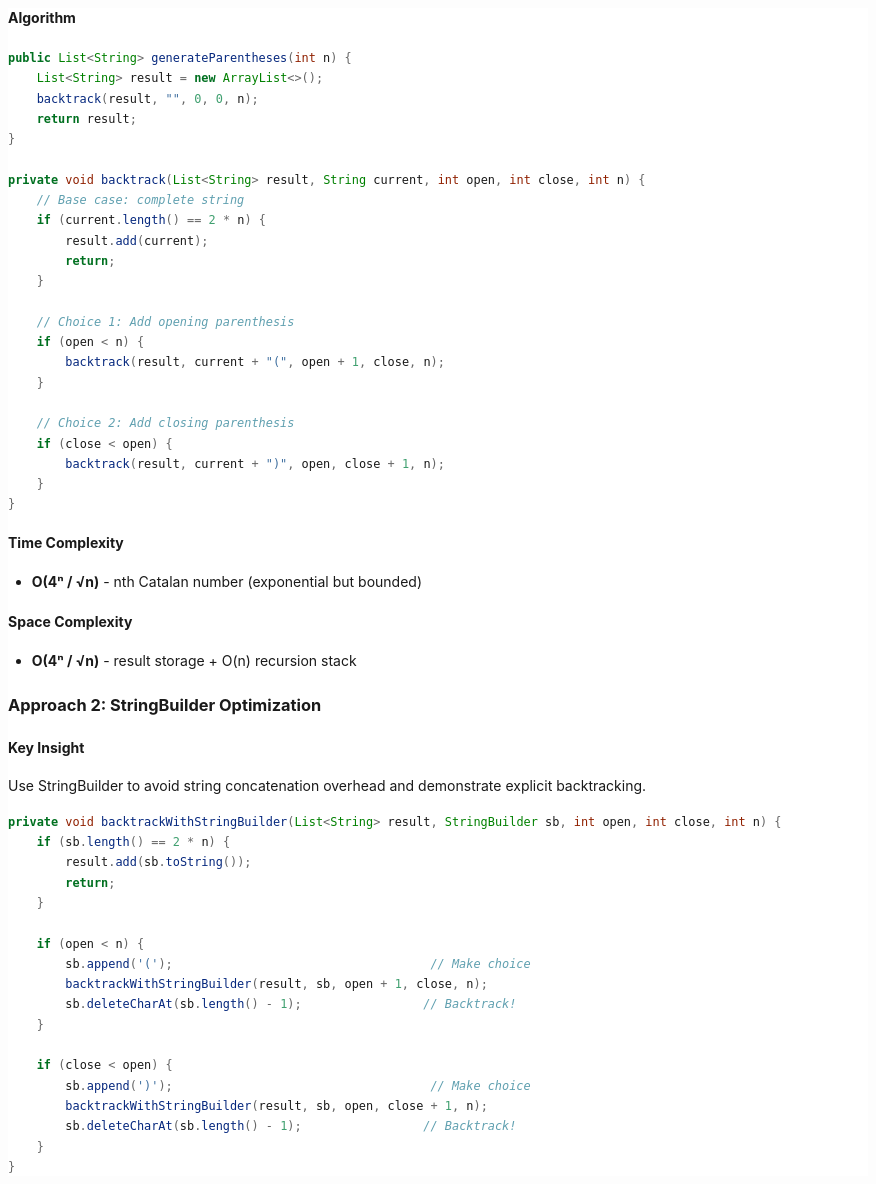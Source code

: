 #### Algorithm
```java
public List<String> generateParentheses(int n) {
    List<String> result = new ArrayList<>();
    backtrack(result, "", 0, 0, n);
    return result;
}

private void backtrack(List<String> result, String current, int open, int close, int n) {
    // Base case: complete string
    if (current.length() == 2 * n) {
        result.add(current);
        return;
    }
    
    // Choice 1: Add opening parenthesis
    if (open < n) {
        backtrack(result, current + "(", open + 1, close, n);
    }
    
    // Choice 2: Add closing parenthesis  
    if (close < open) {
        backtrack(result, current + ")", open, close + 1, n);
    }
}
```

#### Time Complexity
- **O(4ⁿ / √n)** - nth Catalan number (exponential but bounded)

#### Space Complexity  
- **O(4ⁿ / √n)** - result storage + O(n) recursion stack

### Approach 2: StringBuilder Optimization

#### Key Insight
Use StringBuilder to avoid string concatenation overhead and demonstrate explicit backtracking.

```java
private void backtrackWithStringBuilder(List<String> result, StringBuilder sb, int open, int close, int n) {
    if (sb.length() == 2 * n) {
        result.add(sb.toString());
        return;
    }
    
    if (open < n) {
        sb.append('(');                                    // Make choice
        backtrackWithStringBuilder(result, sb, open + 1, close, n);
        sb.deleteCharAt(sb.length() - 1);                 // Backtrack!
    }
    
    if (close < open) {
        sb.append(')');                                    // Make choice  
        backtrackWithStringBuilder(result, sb, open, close + 1, n);
        sb.deleteCharAt(sb.length() - 1);                 // Backtrack!
    }
}
```
